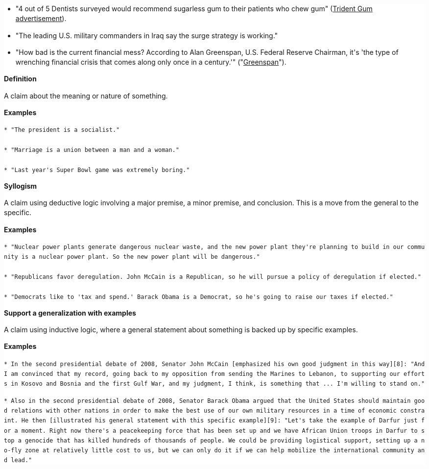   * "4 out of 5 Dentists surveyed would recommend sugarless gum to their patients who chew gum" ([Trident Gum advertisement][6]).

   [6]: http://www.cadbury.com/ourbrands/featurebrands/Pages/trident.aspx

  * "The leading U.S. military commanders in Iraq say the surge strategy is working."

  * "How bad is the current financial mess? According to Alan Greenspan, U.S. Federal Reserve Chairman, it's 'the type of wrenching financial crisis that comes along only once in a century.'" ("[Greenspan][7]").

   [7]: http://explore.georgetown.edu/news/?ID=36858

**Definition**

A claim about the meaning or nature of something.

**Examples**

    * "The president is a socialist."

    * "Marriage is a union between a man and a woman."

    * "Last year's Super Bowl game was extremely boring."

**Syllogism**

A claim using deductive logic involving a major premise, a minor premise, and conclusion. This is a move from the general to the specific.

**Examples**

    * "Nuclear power plants generate dangerous nuclear waste, and the new power plant they're planning to build in our community is a nuclear power plant. So the new power plant will be dangerous."

    * "Republicans favor deregulation. John McCain is a Republican, so he will pursue a policy of deregulation if elected."

    * "Democrats like to 'tax and spend.' Barack Obama is a Democrat, so he's going to raise our taxes if elected."

**Support a generalization with examples**

A claim using inductive logic, where a general statement about something is backed up by specific examples.

**Examples**

    * In the second presidential debate of 2008, Senator John McCain [emphasized his own good judgment in this way][8]: "And I am convinced that my record, going back to my opposition from sending the Marines to Lebanon, to supporting our efforts in Kosovo and Bosnia and the first Gulf War, and my judgment, I think, is something that ... I'm willing to stand on."

   [8]: http://elections.nytimes.com/2008/president/debates/transcripts/second-presidential-debate.html

    * Also in the second presidential debate of 2008, Senator Barack Obama argued that the United States should maintain good relations with other nations in order to make the best use of our own military resources in a time of economic constraint. He then [illustrated his general statement with this specific example][9]: "Let's take the example of Darfur just for a moment. Right now there's a peacekeeping force that has been set up and we have African Union troops in Darfur to stop a genocide that has killed hundreds of thousands of people. We could be providing logistical support, setting up a no-fly zone at relatively little cost to us, but we can only do it if we can help mobilize the international community and lead."


   [3]: http://www.nytimes.com/keyword/michael-jordan
   [4]: http://www.debates.org/pages/trans92d.html
   [5]: http://www.snopes.com/politics/humor/postturtle.asp
   [9]: http://elections.nytimes.com/2008/president/debates/transcripts/second-presidential-debate.html